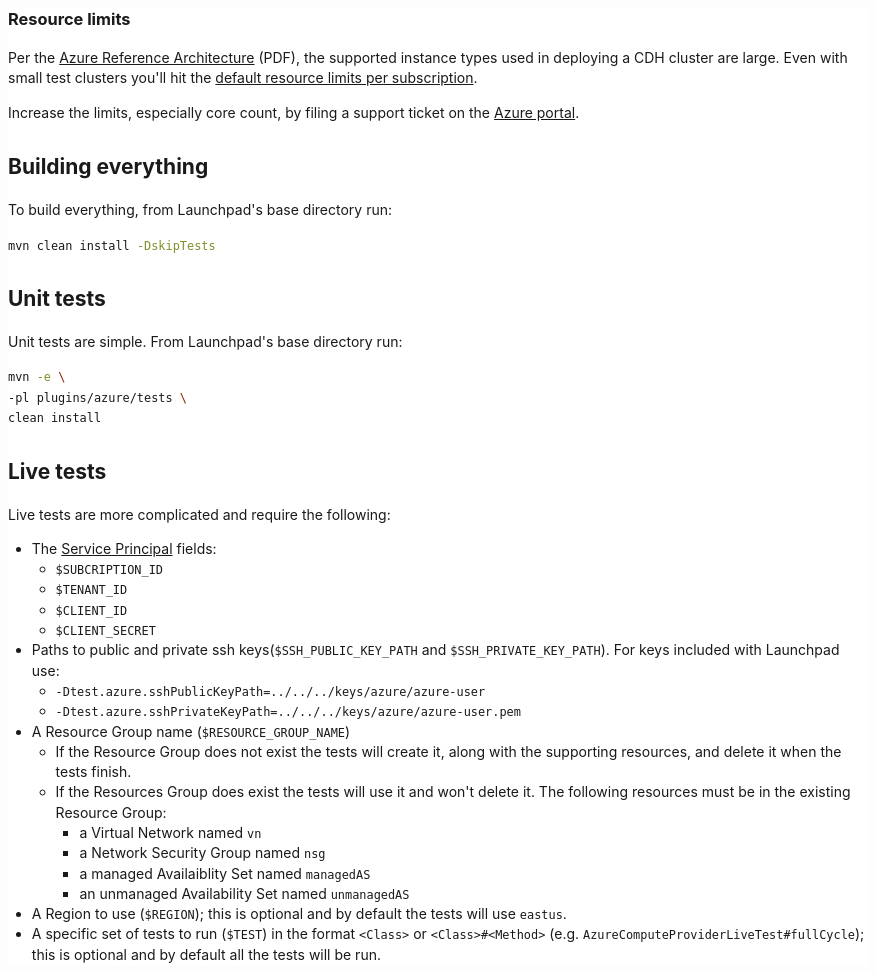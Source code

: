 
### Resource limits

Per the [Azure Reference Architecture](http://www.cloudera.com/documentation/other/reference-architecture/PDF/cloudera_ref_arch_azure.pdf) (PDF), the supported instance types used in deploying a CDH cluster are large. Even with small test clusters you'll hit the [default resource limits per subscription](https://azure.microsoft.com/en-us/documentation/articles/azure-subscription-service-limits/).

Increase the limits, especially core count, by filing a support ticket on the [Azure portal](https://portal.azure.com/).


## Building everything

To build everything, from Launchpad's base directory run:
```bash
mvn clean install -DskipTests
```


## Unit tests

Unit tests are simple. From Launchpad's base directory run:
```bash
mvn -e \
-pl plugins/azure/tests \
clean install
```


## Live tests

Live tests are more complicated and require the following:
* The [Service Principal](https://docs.microsoft.com/en-us/azure/azure-resource-manager/resource-group-create-service-principal-portal) fields:
    * `$SUBCRIPTION_ID`
    * `$TENANT_ID`
    * `$CLIENT_ID`
    * `$CLIENT_SECRET`
* Paths to public and private ssh keys(`$SSH_PUBLIC_KEY_PATH` and `$SSH_PRIVATE_KEY_PATH`). For keys included with Launchpad use:
    * `-Dtest.azure.sshPublicKeyPath=../../../keys/azure/azure-user`
    * `-Dtest.azure.sshPrivateKeyPath=../../../keys/azure/azure-user.pem`
* A Resource Group name (`$RESOURCE_GROUP_NAME`)
    * If the Resource Group does not exist the tests will create it, along with the supporting resources, and delete it when the tests finish.
    * If the Resources Group does exist the tests will use it and won't delete it. The following resources must be in the existing Resource Group:
        * a Virtual Network named `vn`
        * a Network Security Group named `nsg`
        * a managed Availaiblity Set named `managedAS`
        * an unmanaged Availability Set named `unmanagedAS`
* A Region to use (`$REGION`); this is optional and by default the tests will use `eastus`.
* A specific set of tests to run (`$TEST`) in the format `<Class>` or `<Class>#<Method>` (e.g. `AzureComputeProviderLiveTest#fullCycle`); this is optional and by default all the tests will be run.
